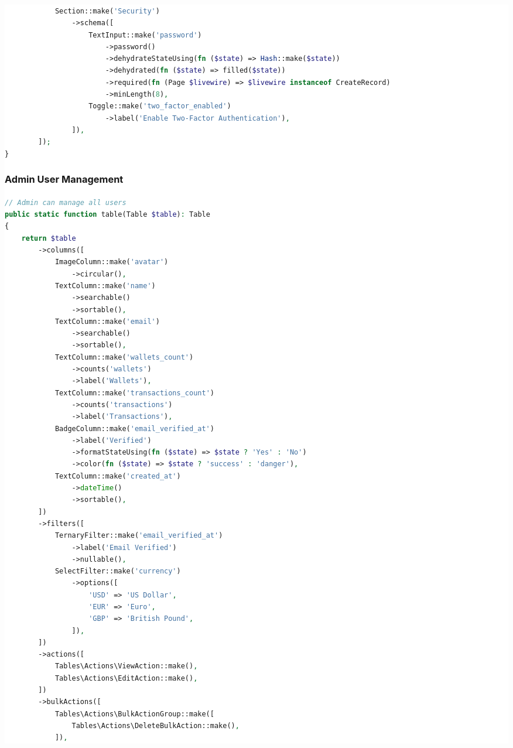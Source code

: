 ```php
            Section::make('Security')
                ->schema([
                    TextInput::make('password')
                        ->password()
                        ->dehydrateStateUsing(fn ($state) => Hash::make($state))
                        ->dehydrated(fn ($state) => filled($state))
                        ->required(fn (Page $livewire) => $livewire instanceof CreateRecord)
                        ->minLength(8),
                    Toggle::make('two_factor_enabled')
                        ->label('Enable Two-Factor Authentication'),
                ]),
        ]);
}
```

### Admin User Management
```php
// Admin can manage all users
public static function table(Table $table): Table
{
    return $table
        ->columns([
            ImageColumn::make('avatar')
                ->circular(),
            TextColumn::make('name')
                ->searchable()
                ->sortable(),
            TextColumn::make('email')
                ->searchable()
                ->sortable(),
            TextColumn::make('wallets_count')
                ->counts('wallets')
                ->label('Wallets'),
            TextColumn::make('transactions_count')
                ->counts('transactions')
                ->label('Transactions'),
            BadgeColumn::make('email_verified_at')
                ->label('Verified')
                ->formatStateUsing(fn ($state) => $state ? 'Yes' : 'No')
                ->color(fn ($state) => $state ? 'success' : 'danger'),
            TextColumn::make('created_at')
                ->dateTime()
                ->sortable(),
        ])
        ->filters([
            TernaryFilter::make('email_verified_at')
                ->label('Email Verified')
                ->nullable(),
            SelectFilter::make('currency')
                ->options([
                    'USD' => 'US Dollar',
                    'EUR' => 'Euro',
                    'GBP' => 'British Pound',
                ]),
        ])
        ->actions([
            Tables\Actions\ViewAction::make(),
            Tables\Actions\EditAction::make(),
        ])
        ->bulkActions([
            Tables\Actions\BulkActionGroup::make([
                Tables\Actions\DeleteBulkAction::make(),
            ]),
```